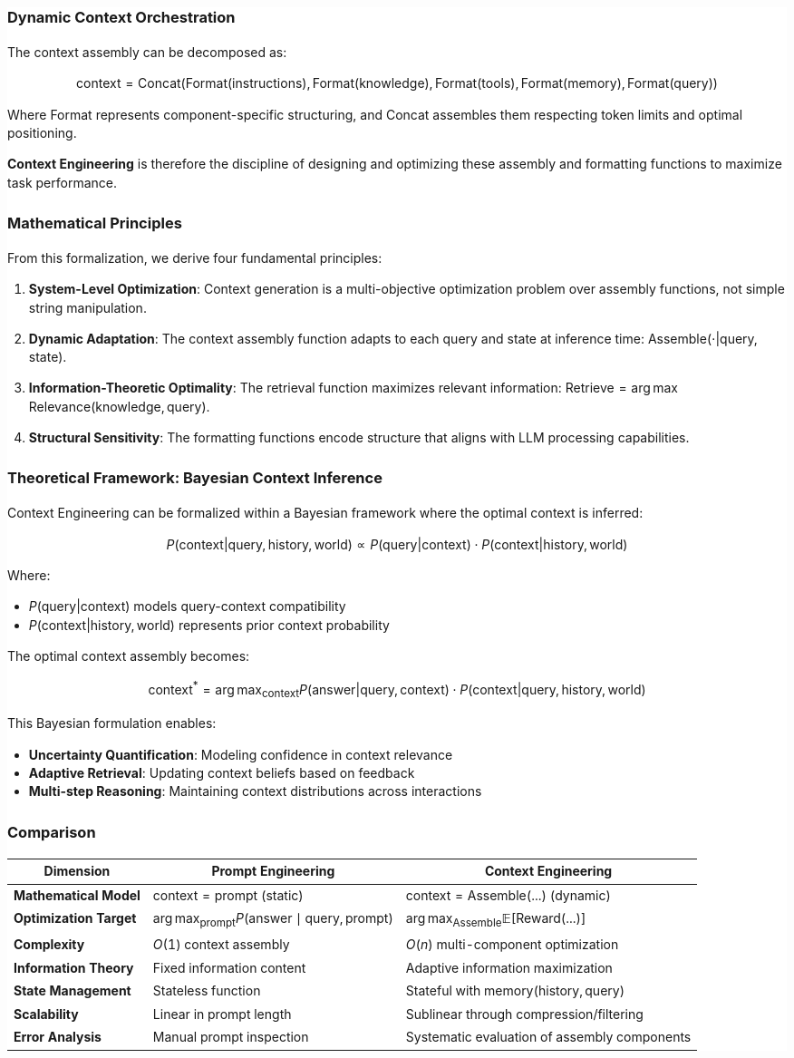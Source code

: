 ### Dynamic Context Orchestration

The context assembly can be decomposed as:

$$\text{context} = \text{Concat}(\text{Format}(\text{instructions}), \text{Format}(\text{knowledge}), \text{Format}(\text{tools}), \text{Format}(\text{memory}), \text{Format}(\text{query}))$$

Where $\text{Format}$ represents component-specific structuring, and $\text{Concat}$ assembles them respecting token limits and optimal positioning.

**Context Engineering** is therefore the discipline of designing and optimizing these assembly and formatting functions to maximize task performance.

### Mathematical Principles

From this formalization, we derive four fundamental principles:

1. **System-Level Optimization**: Context generation is a multi-objective optimization problem over assembly functions, not simple string manipulation.

2. **Dynamic Adaptation**: The context assembly function adapts to each $\text{query}$ and $\text{state}$ at inference time: $\text{Assemble}(\cdot | \text{query}, \text{state})$.

3. **Information-Theoretic Optimality**: The retrieval function maximizes relevant information: $\text{Retrieve} = \arg\max \text{Relevance}(\text{knowledge}, \text{query})$.

4. **Structural Sensitivity**: The formatting functions encode structure that aligns with LLM processing capabilities.

### Theoretical Framework: Bayesian Context Inference

Context Engineering can be formalized within a Bayesian framework where the optimal context is inferred:

$$P(\text{context} | \text{query}, \text{history}, \text{world}) \propto P(\text{query} | \text{context}) \cdot P(\text{context} | \text{history}, \text{world})$$

Where:
- $P(\text{query} | \text{context})$ models query-context compatibility
- $P(\text{context} | \text{history}, \text{world})$ represents prior context probability

The optimal context assembly becomes:

$$\text{context}^* = \arg\max_{\text{context}} P(\text{answer} | \text{query}, \text{context}) \cdot P(\text{context} | \text{query}, \text{history}, \text{world})$$

This Bayesian formulation enables:
- **Uncertainty Quantification**: Modeling confidence in context relevance
- **Adaptive Retrieval**: Updating context beliefs based on feedback
- **Multi-step Reasoning**: Maintaining context distributions across interactions

### Comparison

| Dimension | Prompt Engineering | Context Engineering |
|-----------|-------------------|-------------------|
| **Mathematical Model** | $\text{context} = \text{prompt}$ (static) | $\text{context} = \text{Assemble}(...)$ (dynamic) |
| **Optimization Target** | $\arg\max_{\text{prompt}} P(\text{answer} \mid \text{query}, \text{prompt})$ | $\arg\max_{\text{Assemble}} \mathbb{E}[\text{Reward}(...)]$ |
| **Complexity** | $O(1)$ context assembly | $O(n)$ multi-component optimization |
| **Information Theory** | Fixed information content | Adaptive information maximization |
| **State Management** | Stateless function | Stateful with $\text{memory}(\text{history}, \text{query})$ |
| **Scalability** | Linear in prompt length | Sublinear through compression/filtering |
| **Error Analysis** | Manual prompt inspection | Systematic evaluation of assembly components |
